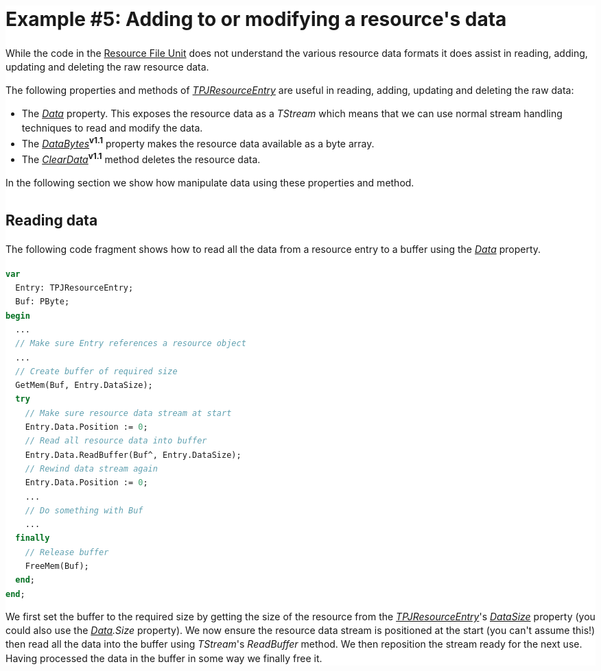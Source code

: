 # Example #5: Adding to or modifying a resource's data #

While the code in the [Resource File Unit](ResFileUnit.md) does not understand the various resource data formats it does assist in reading, adding, updating and deleting the raw resource data.

The following properties and methods of _[TPJResourceEntry](TPJResourceEntry.md)_ are useful in reading, adding, updating and deleting the raw data:

  * The _[Data](TPJResourceEntry#Properties.md)_ property. This exposes the resource data as a _TStream_ which means that we can use normal stream handling techniques to read and modify the data.
  * The _[DataBytes](TPJResourceEntry#Properties.md)_**<sup>v1.1</sup>** property makes the resource data available as a byte array.
  * The _[ClearData](TPJResourceEntryClearData.md)_**<sup>v1.1</sup>** method deletes the resource data.

In the following section we show how manipulate data using these properties and method.

## Reading data ##

The following code fragment shows how to read all the data from a resource entry to a buffer using the _[Data](TPJResourceEntry#Properties.md)_ property.

```pascal
var
  Entry: TPJResourceEntry;
  Buf: PByte;
begin
  ...
  // Make sure Entry references a resource object
  ...
  // Create buffer of required size
  GetMem(Buf, Entry.DataSize);
  try
    // Make sure resource data stream at start
    Entry.Data.Position := 0;
    // Read all resource data into buffer
    Entry.Data.ReadBuffer(Buf^, Entry.DataSize);
    // Rewind data stream again
    Entry.Data.Position := 0;
    ...
    // Do something with Buf
    ...
  finally
    // Release buffer
    FreeMem(Buf);
  end;
end;
```

We first set the buffer to the required size by getting the size of the resource from the _[TPJResourceEntry](TPJResourceEntry.md)_'s _[DataSize](TPJResourceEntry#Properties.md)_ property (you could also use the _[Data](TPJResourceEntry#Properties.md).Size_ property). We now ensure the resource data stream is positioned at the start (you can't assume this!) then read all the data into the buffer using _TStream_'s _ReadBuffer_ method. We then reposition the stream ready for the next use. Having processed the data in the buffer in some way we finally free it.
